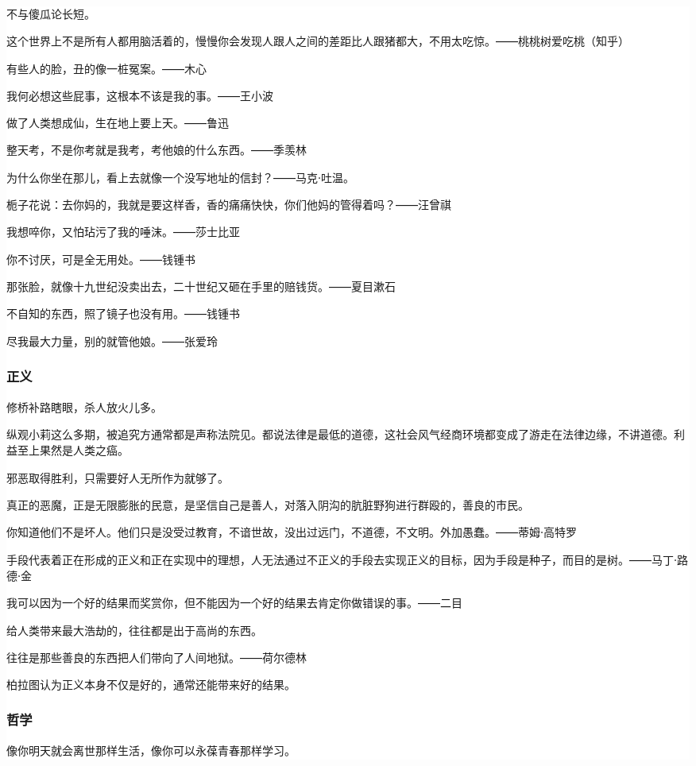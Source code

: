 不与傻瓜论长短。



这个世界上不是所有人都用脑活着的，慢慢你会发现人跟人之间的差距比人跟猪都大，不用太吃惊。——桃桃树爱吃桃（知乎）



有些人的脸，丑的像一桩冤案。——木心

我何必想这些屁事，这根本不该是我的事。——王小波

做了人类想成仙，生在地上要上天。——鲁迅

整天考，不是你考就是我考，考他娘的什么东西。——季羡林

为什么你坐在那儿，看上去就像一个没写地址的信封？——马克·吐温。

栀子花说：去你妈的，我就是要这样香，香的痛痛快快，你们他妈的管得着吗？——汪曾祺

我想啐你，又怕玷污了我的唾沫。——莎士比亚

你不讨厌，可是全无用处。——钱锺书

那张脸，就像十九世纪没卖出去，二十世纪又砸在手里的赔钱货。——夏目漱石

不自知的东西，照了镜子也没有用。——钱锺书

尽我最大力量，别的就管他娘。——张爱玲



### 正义

修桥补路瞎眼，杀人放火儿多。

纵观小莉这么多期，被追究方通常都是声称法院见。都说法律是最低的道德，这社会风气经商环境都变成了游走在法律边缘，不讲道德。利益至上果然是人类之癌。



邪恶取得胜利，只需要好人无所作为就够了。



真正的恶魔，正是无限膨胀的民意，是坚信自己是善人，对落入阴沟的肮脏野狗进行群殴的，善良的市民。



你知道他们不是坏人。他们只是没受过教育，不谙世故，没出过远门，不道德，不文明。外加愚蠢。——蒂姆·高特罗



手段代表着正在形成的正义和正在实现中的理想，人无法通过不正义的手段去实现正义的目标，因为手段是种子，而目的是树。——马丁·路德·金

我可以因为一个好的结果而奖赏你，但不能因为一个好的结果去肯定你做错误的事。——二目



给人类带来最大浩劫的，往往都是出于高尚的东西。

往往是那些善良的东西把人们带向了人间地狱。——荷尔德林

柏拉图认为正义本身不仅是好的，通常还能带来好的结果。



### 哲学

像你明天就会离世那样生活，像你可以永葆青春那样学习。

